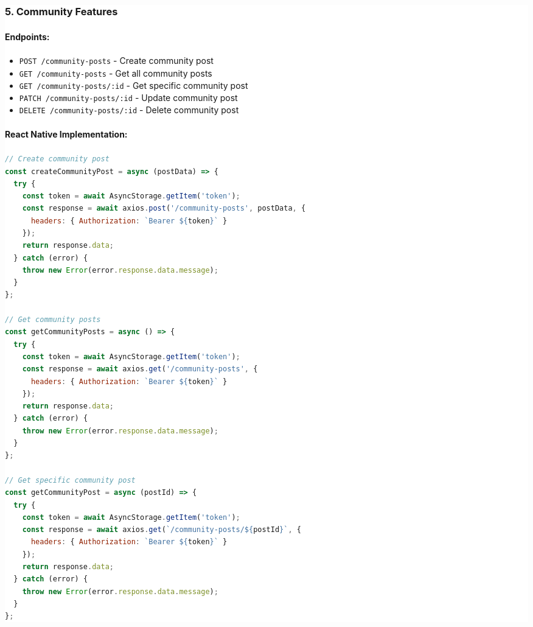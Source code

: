 ### 5. Community Features

#### Endpoints:
- `POST /community-posts` - Create community post
- `GET /community-posts` - Get all community posts
- `GET /community-posts/:id` - Get specific community post
- `PATCH /community-posts/:id` - Update community post
- `DELETE /community-posts/:id` - Delete community post

#### React Native Implementation:
```javascript
// Create community post
const createCommunityPost = async (postData) => {
  try {
    const token = await AsyncStorage.getItem('token');
    const response = await axios.post('/community-posts', postData, {
      headers: { Authorization: `Bearer ${token}` }
    });
    return response.data;
  } catch (error) {
    throw new Error(error.response.data.message);
  }
};

// Get community posts
const getCommunityPosts = async () => {
  try {
    const token = await AsyncStorage.getItem('token');
    const response = await axios.get('/community-posts', {
      headers: { Authorization: `Bearer ${token}` }
    });
    return response.data;
  } catch (error) {
    throw new Error(error.response.data.message);
  }
};

// Get specific community post
const getCommunityPost = async (postId) => {
  try {
    const token = await AsyncStorage.getItem('token');
    const response = await axios.get(`/community-posts/${postId}`, {
      headers: { Authorization: `Bearer ${token}` }
    });
    return response.data;
  } catch (error) {
    throw new Error(error.response.data.message);
  }
};
```
